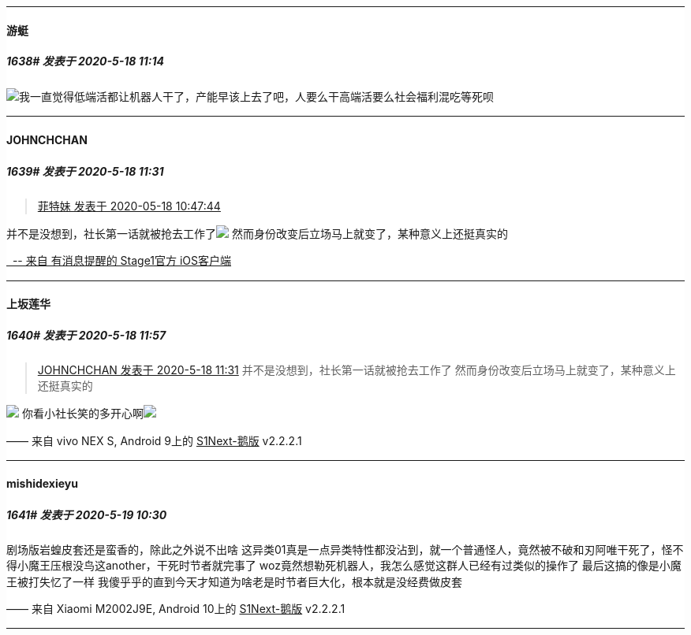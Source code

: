 
-----

####  游蜓  
##### 1638#       发表于 2020-5-18 11:14


<img src="https://static.saraba1st.com/image/smiley/face2017/018.png" referrerpolicy="no-referrer">我一直觉得低端活都让机器人干了，产能早该上去了吧，人要么干高端活要么社会福利混吃等死呗


-----

####  JOHNCHCHAN  
##### 1639#       发表于 2020-5-18 11:31


<blockquote><a href="httphttps://bbs.saraba1st.com/2b/forum.php?mod=redirect&amp;goto=findpost&amp;pid=47461027&amp;ptid=1831289" target="_blank">菲特妹 发表于 2020-05-18 10:47:44</a></blockquote>并不是没想到，社长第一话就被抢去工作了<img src="https://static.saraba1st.com/image/smiley/face2017/067.png" referrerpolicy="no-referrer">
然而身份改变后立场马上就变了，某种意义上还挺真实的

[  -- 来自 有消息提醒的 Stage1官方 iOS客户端](https://itunes.apple.com/fi/app/saraba1st/id1221237470?mt=8)


-----

####  上坂莲华  
##### 1640#       发表于 2020-5-18 11:57


<blockquote><a href="httphttps://bbs.saraba1st.com/2b/forum.php?mod=redirect&amp;goto=findpost&amp;pid=47461612&amp;ptid=1831289" target="_blank">JOHNCHCHAN 发表于 2020-5-18 11:31</a>
并不是没想到，社长第一话就被抢去工作了
然而身份改变后立场马上就变了，某种意义上还挺真实的</blockquote>
<img src="https://p.sda1.dev/0/74de6388f910f6ddda7312a2a1d44992/IMG_776C55A6A7D23B5EB227BD4C4BCF38AA.png" referrerpolicy="no-referrer">
你看小社长笑的多开心啊<img src="https://static.saraba1st.com/image/smiley/face2017/033.png" referrerpolicy="no-referrer">

—— 来自 vivo NEX S, Android 9上的 [S1Next-鹅版](https://github.com/ykrank/S1-Next/releases) v2.2.2.1


-----

####  mishidexieyu  
##### 1641#       发表于 2020-5-19 10:30


剧场版岩蝗皮套还是蛮香的，除此之外说不出啥
这异类01真是一点异类特性都没沾到，就一个普通怪人，竟然被不破和刃阿唯干死了，怪不得小魔王压根没鸟这another，干死时节者就完事了
woz竟然想勒死机器人，我怎么感觉这群人已经有过类似的操作了
最后这搞的像是小魔王被打失忆了一样
我傻乎乎的直到今天才知道为啥老是时节者巨大化，根本就是没经费做皮套

—— 来自 Xiaomi M2002J9E, Android 10上的 [S1Next-鹅版](https://github.com/ykrank/S1-Next/releases) v2.2.2.1


-----
